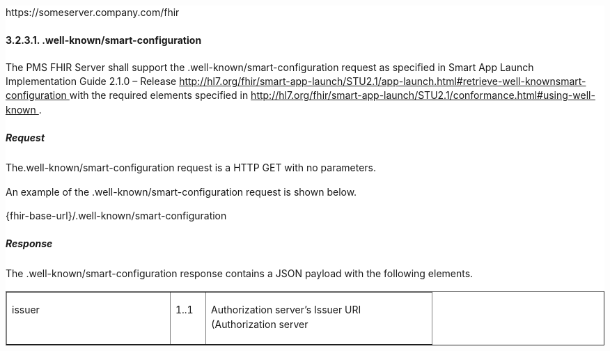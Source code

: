 <p>
    https://someserver.company.com/fhir
</p>
<h4>
    <a name="_Toc142301825">3.2.3.1.       .well</a>-known/smart-configuration
</h4>
<p>
    The PMS  FHIR Server shall support the .well-known/smart-configuration
    request as  specified in Smart App Launch Implementation Guide 2.1.0 –
    Release
    <a
        href="http://hl7.org/fhir/smart-app-launch/STU2.1/app-launch.html#retrieve-well-knownsmart-configuration"
    >
        http://hl7.org/fhir/smart-app-launch/STU2.1/app-launch.html#retrieve-well-knownsmart-configuration
    </a>
    with the required elements  specified in
    <a
        href="http://hl7.org/fhir/smart-app-launch/STU2.1/conformance.html#using-well-known"
    >
        http://hl7.org/fhir/smart-app-launch/STU2.1/conformance.html#using-well-known
    </a>
    .
</p>
<h5>
    Request
</h5>
<p>
    The.well-known/smart-configuration request is a HTTP GET with no
    parameters.
</p>
<p>
    An example of the
    <a name="_Hlk141812779">
        .well-known/smart-configuration
    </a>
    request is shown below.
</p>
<p>
    {fhir-base-url}/.well-known/smart-configuration
</p>
<h5>
    Response
</h5>
<p>
    The .well-known/smart-configuration response contains a JSON payload  with
    the following elements.
</p>
<table border="1" cellspacing="0" cellpadding="0" width="567">
    <tbody>
        <tr>
            <td width="220" valign="top">
                <p>
                    issuer
                </p>
            </td>
            <td width="36" valign="top">
                <p>
                    1..1
                </p>
            </td>
            <td width="310" valign="top">
                <p>
                    Authorization server’s Issuer URI (Authorization server